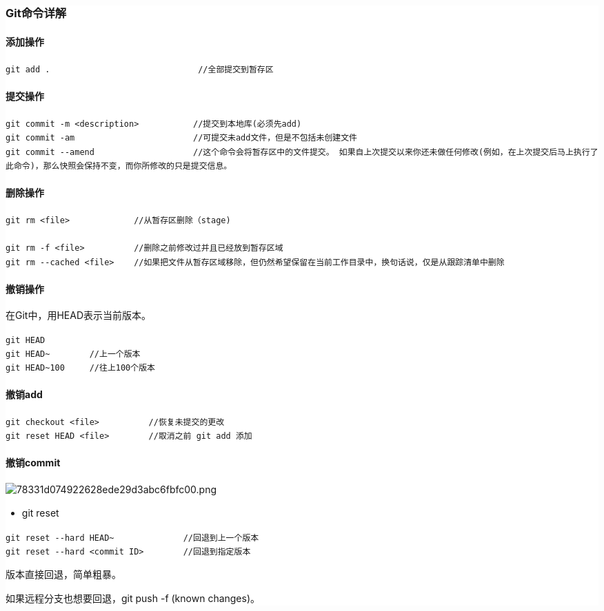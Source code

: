 ### Git命令详解

#### 添加操作

```shell
git add .                              //全部提交到暂存区
```

#### 提交操作

```shell
git commit -m <description>           //提交到本地库(必须先add)
git commit -am                        //可提交未add文件，但是不包括未创建文件
git commit --amend                    //这个命令会将暂存区中的文件提交。 如果自上次提交以来你还未做任何修改(例如，在上次提交后马上执行了此命令)，那么快照会保持不变，而你所修改的只是提交信息。
```

#### 删除操作

```shell
git rm <file>             //从暂存区删除（stage)  

git rm -f <file>          //删除之前修改过并且已经放到暂存区域
git rm --cached <file>    //如果把文件从暂存区域移除，但仍然希望保留在当前工作目录中，换句话说，仅是从跟踪清单中删除
```

#### 撤销操作

在Git中，用HEAD表示当前版本。

```shell
git HEAD
git HEAD~        //上一个版本
git HEAD~100     //往上100个版本
```
#### 撤销add

```shell
git checkout <file>          //恢复未提交的更改
git reset HEAD <file>        //取消之前 git add 添加
```

#### 撤销commit



![78331d074922628ede29d3abc6fbfc00.png](evernotecid://E91B6B4C-B3EA-4FB2-AE09-DF3B3147067C/appyinxiangcom/16003862/ENResource/p240)

- git reset

```shell
git reset --hard HEAD~              //回退到上一个版本
git reset --hard <commit ID>        //回退到指定版本
```
版本直接回退，简单粗暴。

如果远程分支也想要回退，git push -f (known changes)。
